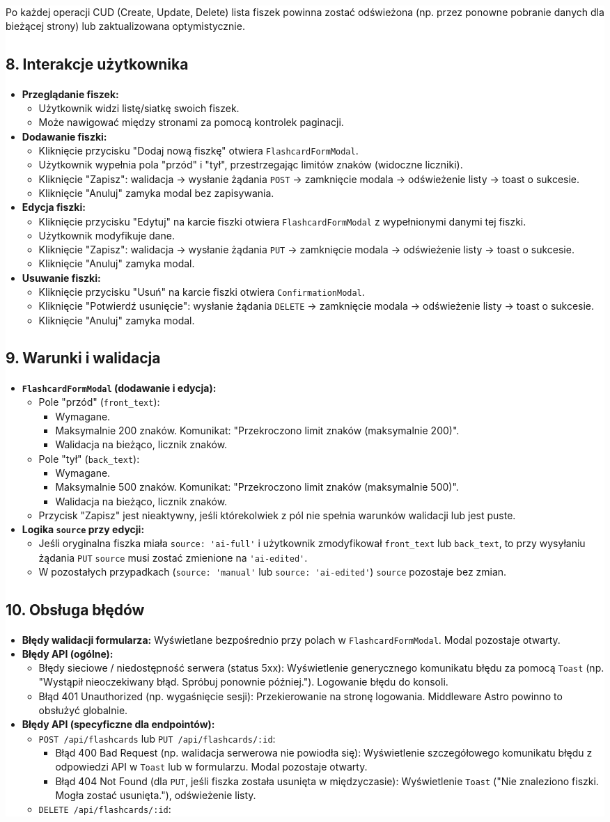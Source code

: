 Po każdej operacji CUD (Create, Update, Delete) lista fiszek powinna zostać odświeżona (np. przez ponowne pobranie danych dla bieżącej strony) lub zaktualizowana optymistycznie.

## 8. Interakcje użytkownika

- **Przeglądanie fiszek:**
  - Użytkownik widzi listę/siatkę swoich fiszek.
  - Może nawigować między stronami za pomocą kontrolek paginacji.
- **Dodawanie fiszki:**
  - Kliknięcie przycisku "Dodaj nową fiszkę" otwiera `FlashcardFormModal`.
  - Użytkownik wypełnia pola "przód" i "tył", przestrzegając limitów znaków (widoczne liczniki).
  - Kliknięcie "Zapisz": walidacja -> wysłanie żądania `POST` -> zamknięcie modala -> odświeżenie listy -> toast o sukcesie.
  - Kliknięcie "Anuluj" zamyka modal bez zapisywania.
- **Edycja fiszki:**
  - Kliknięcie przycisku "Edytuj" na karcie fiszki otwiera `FlashcardFormModal` z wypełnionymi danymi tej fiszki.
  - Użytkownik modyfikuje dane.
  - Kliknięcie "Zapisz": walidacja -> wysłanie żądania `PUT` -> zamknięcie modala -> odświeżenie listy -> toast o sukcesie.
  - Kliknięcie "Anuluj" zamyka modal.
- **Usuwanie fiszki:**
  - Kliknięcie przycisku "Usuń" na karcie fiszki otwiera `ConfirmationModal`.
  - Kliknięcie "Potwierdź usunięcie": wysłanie żądania `DELETE` -> zamknięcie modala -> odświeżenie listy -> toast o sukcesie.
  - Kliknięcie "Anuluj" zamyka modal.

## 9. Warunki i walidacja

- **`FlashcardFormModal` (dodawanie i edycja):**
  - Pole "przód" (`front_text`):
    - Wymagane.
    - Maksymalnie 200 znaków. Komunikat: "Przekroczono limit znaków (maksymalnie 200)".
    - Walidacja na bieżąco, licznik znaków.
  - Pole "tył" (`back_text`):
    - Wymagane.
    - Maksymalnie 500 znaków. Komunikat: "Przekroczono limit znaków (maksymalnie 500)".
    - Walidacja na bieżąco, licznik znaków.
  - Przycisk "Zapisz" jest nieaktywny, jeśli którekolwiek z pól nie spełnia warunków walidacji lub jest puste.
- **Logika `source` przy edycji:**
  - Jeśli oryginalna fiszka miała `source: 'ai-full'` i użytkownik zmodyfikował `front_text` lub `back_text`, to przy wysyłaniu żądania `PUT` `source` musi zostać zmienione na `'ai-edited'`.
  - W pozostałych przypadkach (`source: 'manual'` lub `source: 'ai-edited'`) `source` pozostaje bez zmian.

## 10. Obsługa błędów

- **Błędy walidacji formularza:** Wyświetlane bezpośrednio przy polach w `FlashcardFormModal`. Modal pozostaje otwarty.
- **Błędy API (ogólne):**
  - Błędy sieciowe / niedostępność serwera (status 5xx): Wyświetlenie generycznego komunikatu błędu za pomocą `Toast` (np. "Wystąpił nieoczekiwany błąd. Spróbuj ponownie później."). Logowanie błędu do konsoli.
  - Błąd 401 Unauthorized (np. wygaśnięcie sesji): Przekierowanie na stronę logowania. Middleware Astro powinno to obsłużyć globalnie.
- **Błędy API (specyficzne dla endpointów):**
  - `POST /api/flashcards` lub `PUT /api/flashcards/:id`:
    - Błąd 400 Bad Request (np. walidacja serwerowa nie powiodła się): Wyświetlenie szczegółowego komunikatu błędu z odpowiedzi API w `Toast` lub w formularzu. Modal pozostaje otwarty.
    - Błąd 404 Not Found (dla `PUT`, jeśli fiszka została usunięta w międzyczasie): Wyświetlenie `Toast` ("Nie znaleziono fiszki. Mogła zostać usunięta."), odświeżenie listy.
  - `DELETE /api/flashcards/:id`: